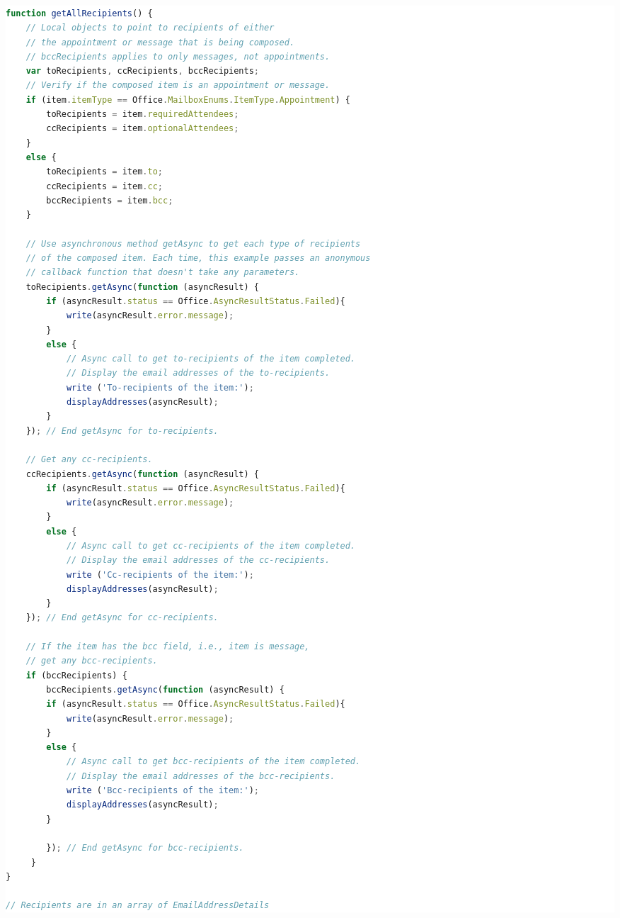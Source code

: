 ```js
function getAllRecipients() {
    // Local objects to point to recipients of either
    // the appointment or message that is being composed.
    // bccRecipients applies to only messages, not appointments.
    var toRecipients, ccRecipients, bccRecipients;
    // Verify if the composed item is an appointment or message.
    if (item.itemType == Office.MailboxEnums.ItemType.Appointment) {
        toRecipients = item.requiredAttendees;
        ccRecipients = item.optionalAttendees;
    }
    else {
        toRecipients = item.to;
        ccRecipients = item.cc;
        bccRecipients = item.bcc;
    }
    
    // Use asynchronous method getAsync to get each type of recipients
    // of the composed item. Each time, this example passes an anonymous 
    // callback function that doesn't take any parameters.
    toRecipients.getAsync(function (asyncResult) {
        if (asyncResult.status == Office.AsyncResultStatus.Failed){
            write(asyncResult.error.message);
        }
        else {
            // Async call to get to-recipients of the item completed.
            // Display the email addresses of the to-recipients. 
            write ('To-recipients of the item:');
            displayAddresses(asyncResult);
        }    
    }); // End getAsync for to-recipients.

    // Get any cc-recipients.
    ccRecipients.getAsync(function (asyncResult) {
        if (asyncResult.status == Office.AsyncResultStatus.Failed){
            write(asyncResult.error.message);
        }
        else {
            // Async call to get cc-recipients of the item completed.
            // Display the email addresses of the cc-recipients.
            write ('Cc-recipients of the item:');
            displayAddresses(asyncResult);
        }
    }); // End getAsync for cc-recipients.

    // If the item has the bcc field, i.e., item is message,
    // get any bcc-recipients.
    if (bccRecipients) {
        bccRecipients.getAsync(function (asyncResult) {
        if (asyncResult.status == Office.AsyncResultStatus.Failed){
            write(asyncResult.error.message);
        }
        else {
            // Async call to get bcc-recipients of the item completed.
            // Display the email addresses of the bcc-recipients.
            write ('Bcc-recipients of the item:');
            displayAddresses(asyncResult);
        }
                        
        }); // End getAsync for bcc-recipients.
     }
}

// Recipients are in an array of EmailAddressDetails
```